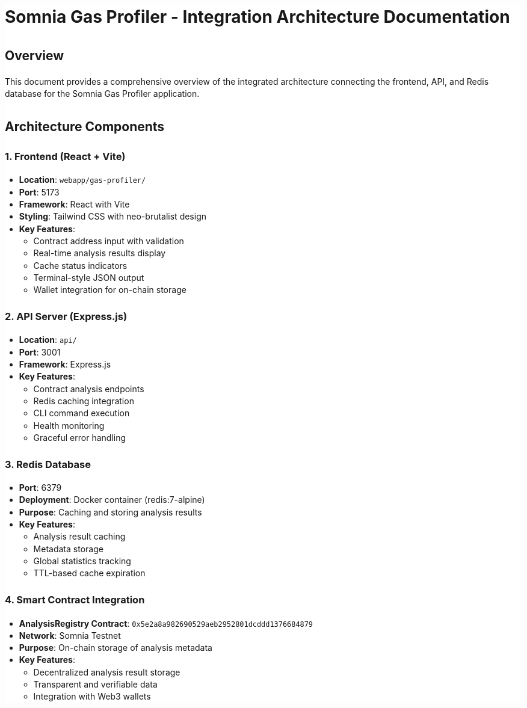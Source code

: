 # Somnia Gas Profiler - Integration Architecture Documentation

## Overview

This document provides a comprehensive overview of the integrated architecture connecting the frontend, API, and Redis database for the Somnia Gas Profiler application.

## Architecture Components

### 1. Frontend (React + Vite)
- **Location**: `webapp/gas-profiler/`
- **Port**: 5173
- **Framework**: React with Vite
- **Styling**: Tailwind CSS with neo-brutalist design
- **Key Features**:
  - Contract address input with validation
  - Real-time analysis results display
  - Cache status indicators
  - Terminal-style JSON output
  - Wallet integration for on-chain storage

### 2. API Server (Express.js)
- **Location**: `api/`
- **Port**: 3001
- **Framework**: Express.js
- **Key Features**:
  - Contract analysis endpoints
  - Redis caching integration
  - CLI command execution
  - Health monitoring
  - Graceful error handling

### 3. Redis Database
- **Port**: 6379
- **Deployment**: Docker container (redis:7-alpine)
- **Purpose**: Caching and storing analysis results
- **Key Features**:
  - Analysis result caching
  - Metadata storage
  - Global statistics tracking
  - TTL-based cache expiration

### 4. Smart Contract Integration
- **AnalysisRegistry Contract**: `0x5e2a8a982690529aeb2952801dcddd1376684879`
- **Network**: Somnia Testnet
- **Purpose**: On-chain storage of analysis metadata
- **Key Features**:
  - Decentralized analysis result storage
  - Transparent and verifiable data
  - Integration with Web3 wallets
